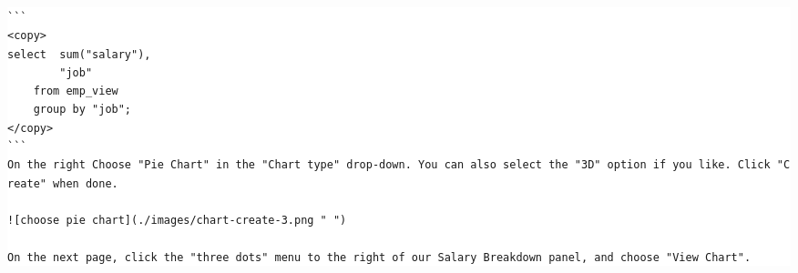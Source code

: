     ```
    <copy>
    select  sum("salary"),
            "job"
        from emp_view
        group by "job";
    </copy>
    ``` 
    On the right Choose "Pie Chart" in the "Chart type" drop-down. You can also select the "3D" option if you like. Click "Create" when done.

    ![choose pie chart](./images/chart-create-3.png " ")

    On the next page, click the "three dots" menu to the right of our Salary Breakdown panel, and choose "View Chart".
